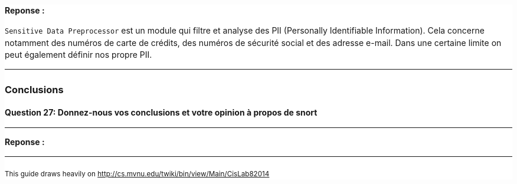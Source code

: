 **Reponse :**  

`Sensitive Data Preprocessor` est un module qui filtre et analyse des PII (Personally Identifiable Information). Cela concerne notamment des numéros de carte de crédits, des numéros de sécurité social et des adresse e-mail. Dans une certaine limite on peut également définir nos propre PII.

---

### Conclusions


**Question 27: Donnez-nous vos conclusions et votre opinion à propos de snort**

---

**Reponse :**  

---

<sub>This guide draws heavily on http://cs.mvnu.edu/twiki/bin/view/Main/CisLab82014</sub>